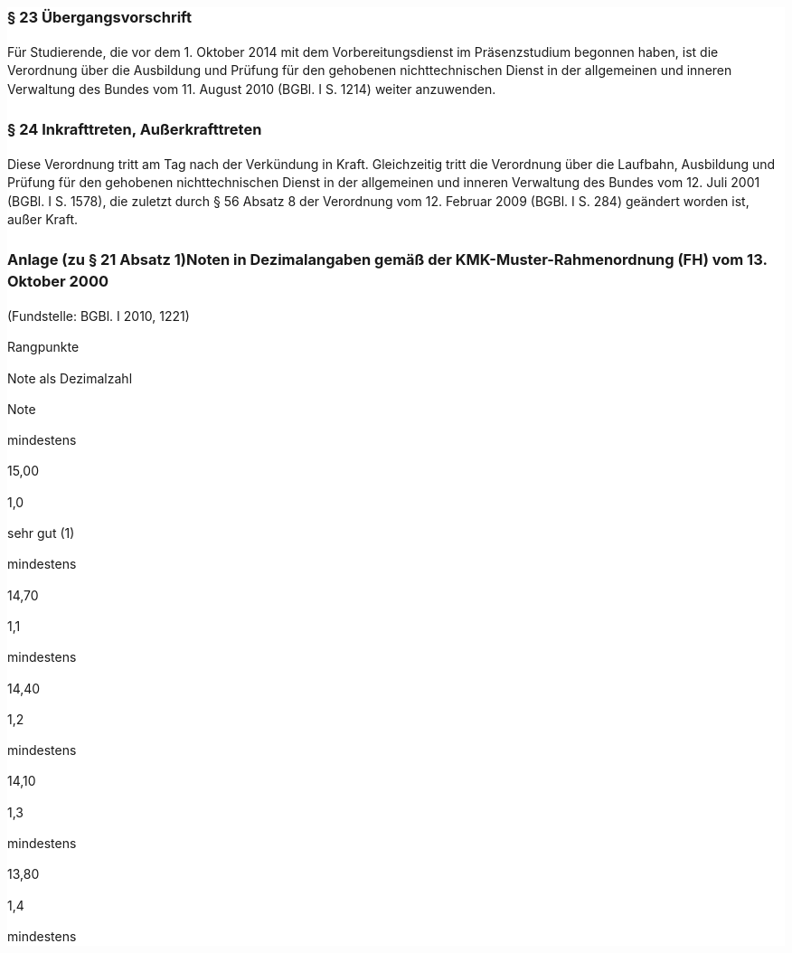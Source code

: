 ### 

### § 23 Übergangsvorschrift

Für Studierende, die vor dem 1. Oktober 2014 mit dem Vorbereitungsdienst im Präsenzstudium begonnen haben, ist die Verordnung über die Ausbildung und Prüfung für den gehobenen nichttechnischen Dienst in der allgemeinen und inneren Verwaltung des Bundes vom 11. August 2010 (BGBl. I S. 1214) weiter anzuwenden.

### § 24 Inkrafttreten, Außerkrafttreten

Diese Verordnung tritt am Tag nach der Verkündung in Kraft. Gleichzeitig tritt die Verordnung über die Laufbahn, Ausbildung und Prüfung für den gehobenen nichttechnischen Dienst in der allgemeinen und inneren Verwaltung des Bundes vom 12. Juli 2001 (BGBl. I S. 1578), die zuletzt durch § 56 Absatz 8 der Verordnung vom 12. Februar 2009 (BGBl. I S. 284) geändert worden ist, außer Kraft.

### Anlage (zu § 21 Absatz 1)Noten in Dezimalangaben gemäß der KMK-Muster-Rahmenordnung (FH) vom 13. Oktober 2000

(Fundstelle: BGBl. I 2010, 1221)

Rangpunkte

Note
als Dezimalzahl

Note

mindestens

15,00

1,0

sehr gut (1)

mindestens

14,70

1,1

mindestens

14,40

1,2

mindestens

14,10

1,3

mindestens

13,80

1,4

mindestens
